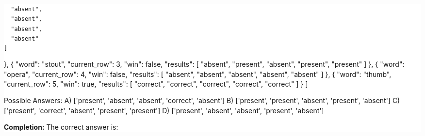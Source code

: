       "absent",
      "absent",
      "absent",
      "absent"
    ]
  },
  {
    "word": "stout",
    "current_row": 3,
    "win": false,
    "results": [
      "absent",
      "present",
      "absent",
      "present",
      "present"
    ]
  },
  {
    "word": "opera",
    "current_row": 4,
    "win": false,
    "results": [
      "absent",
      "absent",
      "absent",
      "absent",
      "absent"
    ]
  },
  {
    "word": "thumb",
    "current_row": 5,
    "win": true,
    "results": [
      "correct",
      "correct",
      "correct",
      "correct",
      "correct"
    ]
  }
]

Possible Answers:
A) ['present', 'absent', 'absent', 'correct', 'absent']
B) ['present', 'present', 'absent', 'present', 'absent']
C) ['present', 'correct', 'absent', 'present', 'present']
D) ['present', 'absent', 'absent', 'present', 'absent']


**Completion:**
The correct answer is:
